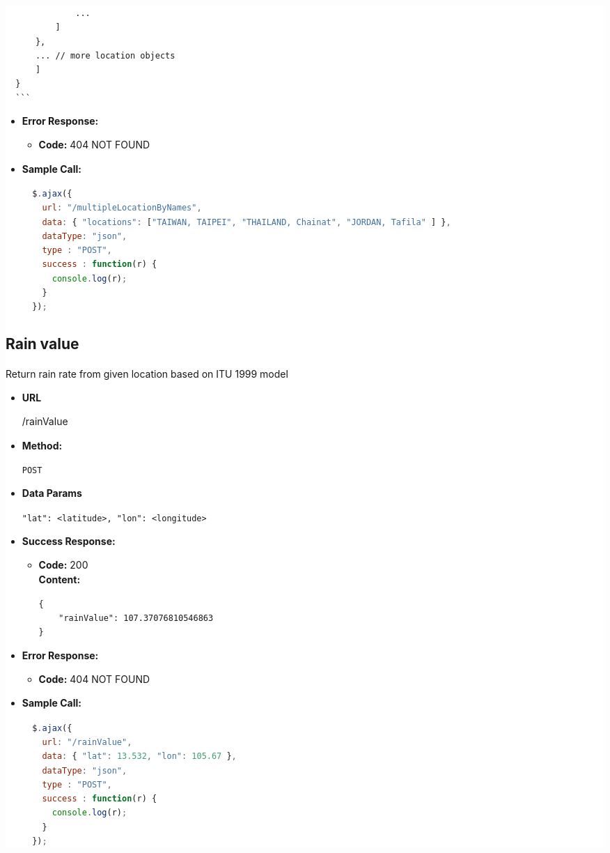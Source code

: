                   ...
              ]
          },
          ... // more location objects
          ]
      }
      ```
   
  * **Error Response:**
  
    * **Code:** 404 NOT FOUND <br />
  
  * **Sample Call:**
  
    ```javascript
      $.ajax({
        url: "/multipleLocationByNames", 
        data: { "locations": ["TAIWAN, TAIPEI", "THAILAND, Chainat", "JORDAN, Tafila" ] },
        dataType: "json",
        type : "POST",
        success : function(r) {
          console.log(r);
        }
      });
    ```

**Rain value**
----
  Return rain rate from given location based on ITU 1999 model
    
  * **URL**
  
    /rainValue
  
  * **Method:**
  
    `POST`
    
  * **Data Params**

    `"lat": <latitude>, "lon": <longitude>`
   
  * **Success Response:**
  
    * **Code:** 200 <br />
      **Content:** 
      
      ```
      {
          "rainValue": 107.37076810546863
      }
      ```
   
  * **Error Response:**
  
    * **Code:** 404 NOT FOUND <br />
  
  * **Sample Call:**
  
    ```javascript
      $.ajax({
        url: "/rainValue", 
        data: { "lat": 13.532, "lon": 105.67 },              
        dataType: "json",
        type : "POST",
        success : function(r) {
          console.log(r);
        }
      });
    ```
